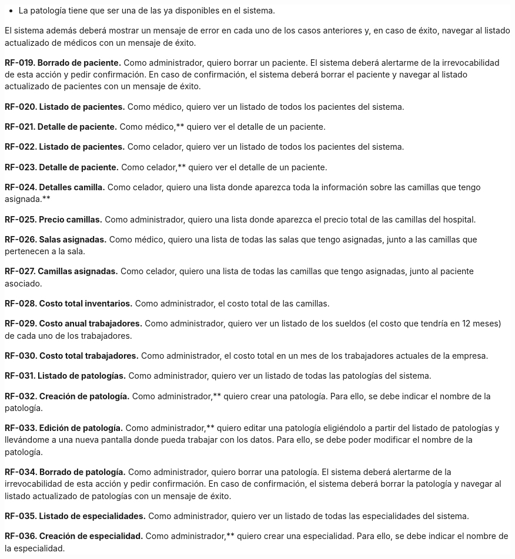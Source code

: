 - La patología tiene que ser una de las ya disponibles en el sistema.

El sistema además deberá mostrar un mensaje de error en cada uno de los casos anteriores y, en caso de éxito, navegar al listado actualizado de médicos con un mensaje de éxito.

**RF-019. Borrado de paciente.** Como administrador, quiero borrar un paciente. El sistema deberá alertarme de la irrevocabilidad de esta acción y pedir confirmación. En caso de confirmación, el sistema deberá borrar el paciente y navegar al listado actualizado de pacientes con un mensaje de éxito.

**RF-020. Listado de pacientes.** Como médico, quiero ver un listado de todos los pacientes del sistema.

**RF-021. Detalle de paciente.** Como médico,** quiero ver el detalle de un paciente.

**RF-022. Listado de pacientes.** Como celador, quiero ver un listado de todos los pacientes del sistema.

**RF-023. Detalle de paciente.** Como celador,** quiero ver el detalle de un paciente.

**RF-024. Detalles camilla.** Como celador, quiero una lista donde aparezca toda la información sobre las camillas que tengo asignada.** 

**RF-025. Precio camillas.** Como administrador, quiero una lista donde aparezca el precio total de las camillas del hospital.

**RF-026. Salas asignadas.** Como médico, quiero una lista de todas las salas que tengo asignadas, junto a las camillas que pertenecen a la sala.

**RF-027. Camillas asignadas.** Como celador, quiero una lista de todas las camillas que tengo asignadas, junto al paciente asociado.

**RF-028. Costo total inventarios.** Como administrador, el costo total de las camillas.

**RF-029. Costo anual trabajadores.** Como administrador, quiero ver un listado de los sueldos (el costo que tendría en 12 meses) de cada uno de los trabajadores.

**RF-030. Costo total trabajadores.** Como administrador, el costo total en un mes de los trabajadores actuales de la empresa.

**RF-031. Listado de patologías.** Como administrador, quiero ver un listado de todas las patologías del sistema.

**RF-032. Creación de patología.** Como administrador,** quiero crear una patología. Para ello, se debe indicar el nombre de la patología.

**RF-033. Edición de patología.** Como administrador,** quiero editar una patología eligiéndolo a partir del listado de patologías y llevándome a una nueva pantalla donde pueda trabajar con los datos. Para ello, se debe poder modificar el nombre de la patología.

**RF-034. Borrado de patología.** Como administrador, quiero borrar una patología. El sistema deberá alertarme de la irrevocabilidad de esta acción y pedir confirmación. En caso de confirmación, el sistema deberá borrar la patología y navegar al listado actualizado de patologías con un mensaje de éxito.

**RF-035. Listado de especialidades.** Como administrador, quiero ver un listado de todas las especialidades del sistema.

**RF-036. Creación de especialidad.** Como administrador,** quiero crear una especialidad. Para ello, se debe indicar el nombre de la especialidad.
